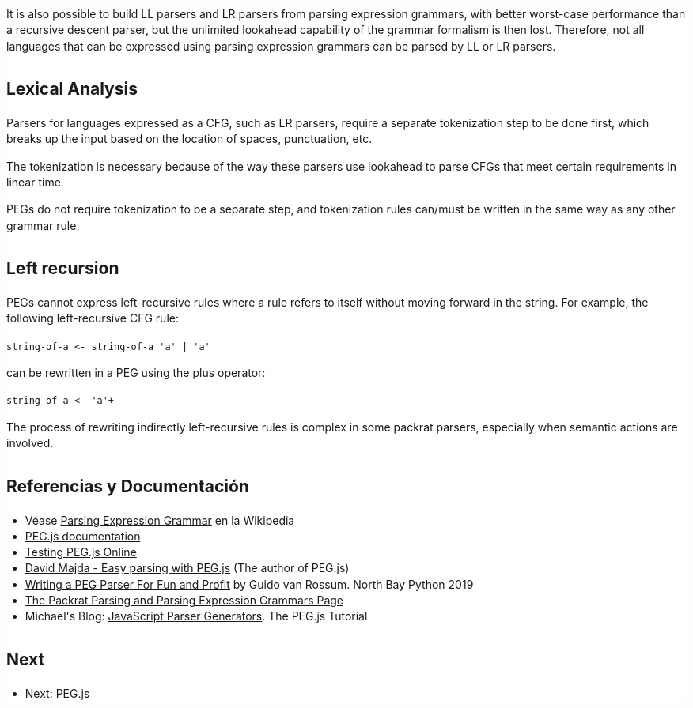 It is also possible to build LL parsers and LR parsers from parsing
expression grammars, with better worst-case performance than a recursive
descent parser, but the unlimited lookahead capability of the grammar
formalism is then lost. Therefore, not all languages that can be expressed
using parsing expression grammars can be parsed by LL or LR parsers.

## Lexical Analysis

Parsers for languages expressed as a CFG, such as LR parsers, require a
separate tokenization step to be done first, which breaks up the input
based on the location of spaces, punctuation, etc. 

The tokenization is
necessary because of the way these parsers use lookahead to parse CFGs
that meet certain requirements in linear time. 

PEGs do not require tokenization to be a separate step, and tokenization rules
can/must be written in the same way as any other grammar rule.

## Left recursion

PEGs cannot express left-recursive rules where a rule refers to itself
without moving forward in the string. 
 For example, the following left-recursive CFG rule:
```
string-of-a <- string-of-a 'a' | 'a'
```
can be rewritten in a PEG using the plus operator:
```
string-of-a <- 'a'+
```
The process of rewriting indirectly left-recursive rules is complex in some packrat parsers, especially when semantic actions are involved.

## Referencias y Documentación

* Véase [Parsing Expression Grammar](https://en.wikipedia.org/wiki/Parsing_expression_grammar) en la Wikipedia
* [PEG.js documentation](http://pegjs.org/documentation)
* [Testing PEG.js Online](https://pegjs.org/online)
* [David Majda - Easy parsing with PEG.js](https://www.youtube.com/watch?v=iPC6ArcGyL8) (The author of PEG.js)
* [Writing a PEG Parser For Fun and Profit](https://www.youtube.com/watch?v=7MuQQQWVzU4) by Guido van Rossum. North Bay Python 2019
* [The Packrat Parsing and Parsing Expression Grammars Page](http://bford.info/packrat/)
* Michael's Blog: [JavaScript Parser Generators](http://blog.mi-ernst.de/2012/05/14/javascript-parser-generators/).  The PEG.js Tutorial

## Next

* [Next: PEG.js](pegjs)
